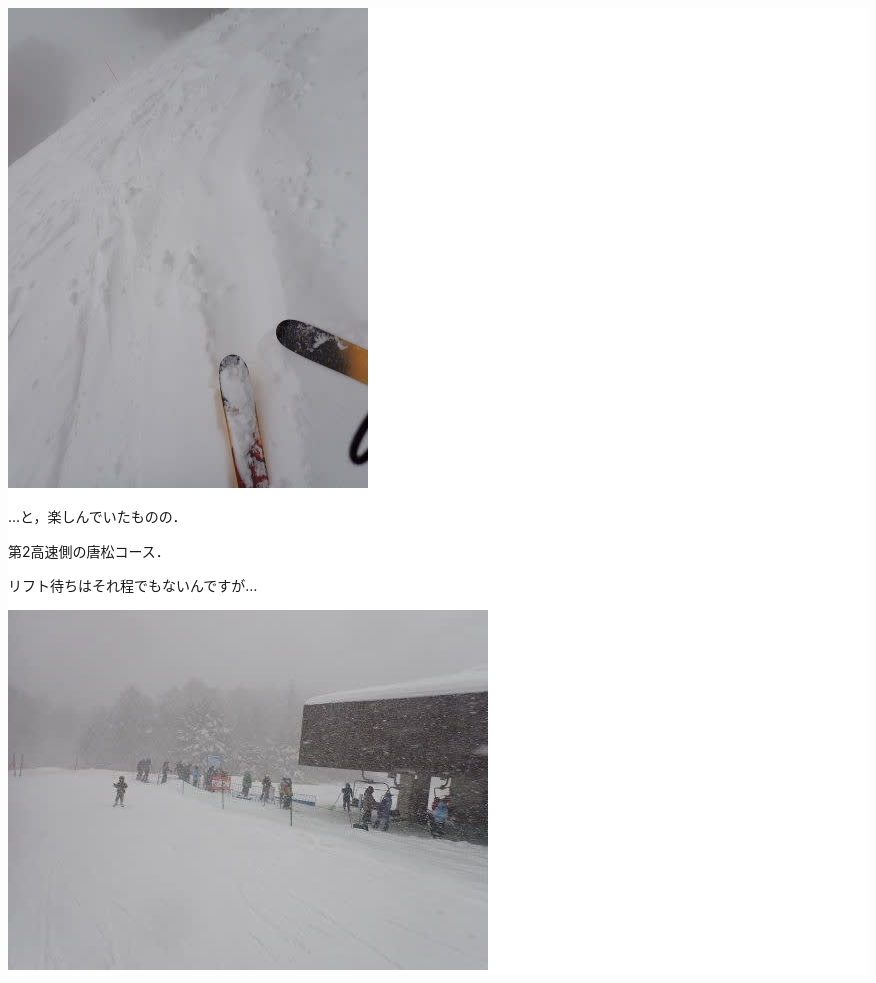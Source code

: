 


![441c6ddde9413999d31555865cc902ba.jpg](images/441c6ddde9413999d31555865cc902ba.jpg)







…と，楽しんでいたものの．


第2高速側の唐松コース．


リフト待ちはそれ程でもないんですが…




![b5910a4392652043288aab13451c1036.jpg](images/b5910a4392652043288aab13451c1036.jpg)
